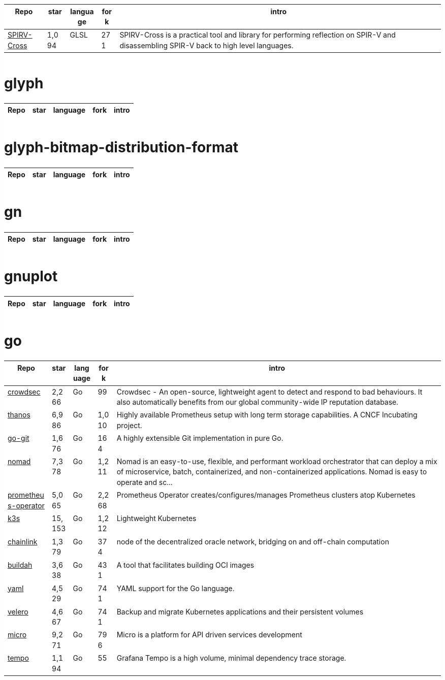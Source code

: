 Repo|star|language|fork|intro
-|-|-|-|-
[SPIRV-Cross](https://github.com/KhronosGroup/SPIRV-Cross)|1,094|GLSL|271|SPIRV-Cross is a practical tool and library for performing reflection on SPIR-V and disassembling SPIR-V back to high level languages.


# glyph

Repo|star|language|fork|intro
-|-|-|-|-



# glyph-bitmap-distribution-format

Repo|star|language|fork|intro
-|-|-|-|-



# gn

Repo|star|language|fork|intro
-|-|-|-|-



# gnuplot

Repo|star|language|fork|intro
-|-|-|-|-



# go

Repo|star|language|fork|intro
-|-|-|-|-
[crowdsec](https://github.com/crowdsecurity/crowdsec)|2,266|Go|99|Crowdsec - An open-source, lightweight agent to detect and respond to bad behaviours. It also automatically benefits from our global community-wide IP reputation database.
[thanos](https://github.com/thanos-io/thanos)|6,986|Go|1,010|Highly available Prometheus setup with long term storage capabilities. A CNCF Incubating project.
[go-git](https://github.com/go-git/go-git)|1,676|Go|164|A highly extensible Git implementation in pure Go.
[nomad](https://github.com/hashicorp/nomad)|7,378|Go|1,211|Nomad is an easy-to-use, flexible, and performant workload orchestrator that can deploy a mix of microservice, batch, containerized, and non-containerized applications. Nomad is easy to operate and sc...
[prometheus-operator](https://github.com/prometheus-operator/prometheus-operator)|5,065|Go|2,268|Prometheus Operator creates/configures/manages Prometheus clusters atop Kubernetes
[k3s](https://github.com/k3s-io/k3s)|15,153|Go|1,212|Lightweight Kubernetes
[chainlink](https://github.com/smartcontractkit/chainlink)|1,379|Go|374|node of the decentralized oracle network, bridging on and off-chain computation
[buildah](https://github.com/containers/buildah)|3,638|Go|431|A tool that facilitates building OCI images
[yaml](https://github.com/go-yaml/yaml)|4,529|Go|741|YAML support for the Go language.
[velero](https://github.com/vmware-tanzu/velero)|4,667|Go|741|Backup and migrate Kubernetes applications and their persistent volumes
[micro](https://github.com/micro/micro)|9,271|Go|796|Micro is a platform for API driven services development
[tempo](https://github.com/grafana/tempo)|1,194|Go|55|Grafana Tempo is a high volume, minimal dependency trace storage.